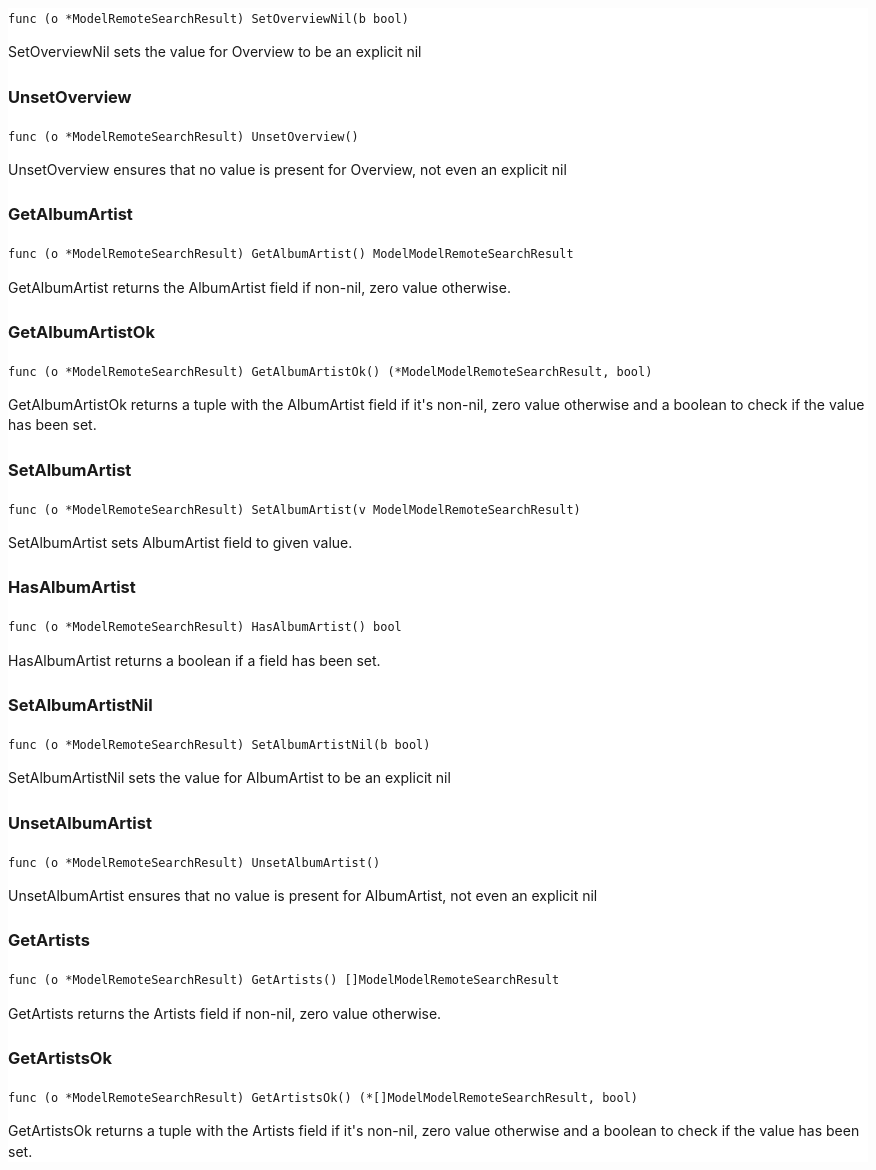 `func (o *ModelRemoteSearchResult) SetOverviewNil(b bool)`

 SetOverviewNil sets the value for Overview to be an explicit nil

### UnsetOverview
`func (o *ModelRemoteSearchResult) UnsetOverview()`

UnsetOverview ensures that no value is present for Overview, not even an explicit nil
### GetAlbumArtist

`func (o *ModelRemoteSearchResult) GetAlbumArtist() ModelModelRemoteSearchResult`

GetAlbumArtist returns the AlbumArtist field if non-nil, zero value otherwise.

### GetAlbumArtistOk

`func (o *ModelRemoteSearchResult) GetAlbumArtistOk() (*ModelModelRemoteSearchResult, bool)`

GetAlbumArtistOk returns a tuple with the AlbumArtist field if it's non-nil, zero value otherwise
and a boolean to check if the value has been set.

### SetAlbumArtist

`func (o *ModelRemoteSearchResult) SetAlbumArtist(v ModelModelRemoteSearchResult)`

SetAlbumArtist sets AlbumArtist field to given value.

### HasAlbumArtist

`func (o *ModelRemoteSearchResult) HasAlbumArtist() bool`

HasAlbumArtist returns a boolean if a field has been set.

### SetAlbumArtistNil

`func (o *ModelRemoteSearchResult) SetAlbumArtistNil(b bool)`

 SetAlbumArtistNil sets the value for AlbumArtist to be an explicit nil

### UnsetAlbumArtist
`func (o *ModelRemoteSearchResult) UnsetAlbumArtist()`

UnsetAlbumArtist ensures that no value is present for AlbumArtist, not even an explicit nil
### GetArtists

`func (o *ModelRemoteSearchResult) GetArtists() []ModelModelRemoteSearchResult`

GetArtists returns the Artists field if non-nil, zero value otherwise.

### GetArtistsOk

`func (o *ModelRemoteSearchResult) GetArtistsOk() (*[]ModelModelRemoteSearchResult, bool)`

GetArtistsOk returns a tuple with the Artists field if it's non-nil, zero value otherwise
and a boolean to check if the value has been set.
